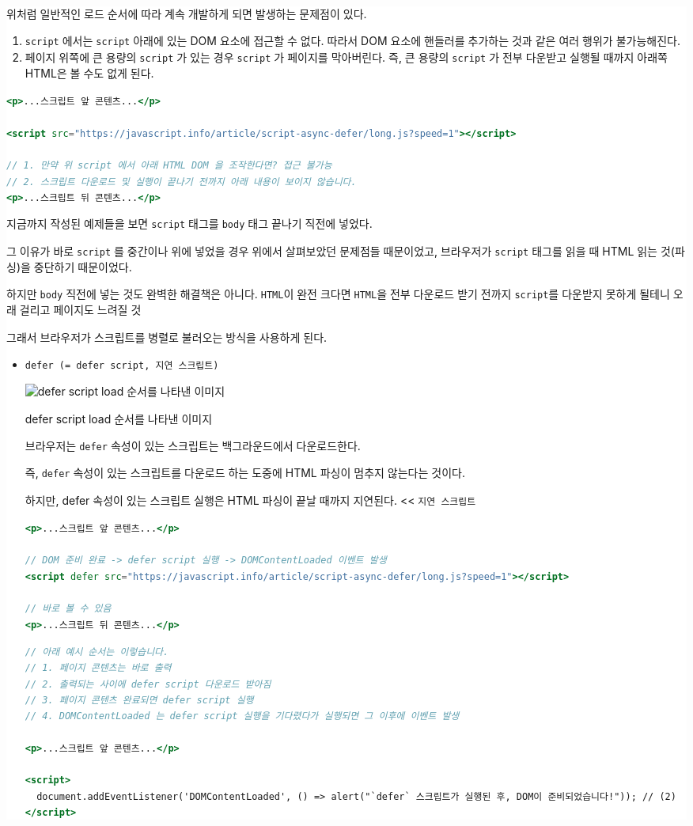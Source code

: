 위처럼 일반적인 로드 순서에 따라 계속 개발하게 되면 발생하는 문제점이 있다.

1. `script` 에서는 `script` 아래에 있는 DOM 요소에 접근할 수 없다. 따라서 DOM 요소에 핸들러를 추가하는 것과 같은 여러 행위가 불가능해진다.
2. 페이지 위쪽에 큰 용량의 `script` 가 있는 경우 `script` 가 페이지를 막아버린다. 즉, 큰 용량의 `script` 가 전부 다운받고 실행될 때까지 아래쪽 HTML은 볼 수도 없게 된다.

```jsx
<p>...스크립트 앞 콘텐츠...</p>

<script src="https://javascript.info/article/script-async-defer/long.js?speed=1"></script>

// 1. 만약 위 script 에서 아래 HTML DOM 을 조작한다면? 접근 불가능
// 2. 스크립트 다운로드 및 실행이 끝나기 전까지 아래 내용이 보이지 않습니다.
<p>...스크립트 뒤 콘텐츠...</p>
```

지금까지 작성된 예제들을 보면 `script` 태그를 `body` 태그 끝나기 직전에 넣었다. 

그 이유가 바로 `script` 를 중간이나 위에 넣었을 경우 위에서 살펴보았던 문제점들 때문이었고, 브라우저가 `script` 태그를 읽을 때 HTML 읽는 것(파싱)을 중단하기 때문이었다.

하지만 `body` 직전에 넣는 것도 완벽한 해결책은 아니다. `HTML`이 완전 크다면 `HTML`을 전부 다운로드 받기 전까지 `script`를 다운받지 못하게 될테니 오래 걸리고 페이지도 느려질 것

그래서 브라우저가 스크립트를 병렬로 불러오는 방식을 사용하게 된다.

- `defer (= defer script, 지연 스크립트)`
    
    ![defer script load 순서를 나타낸 이미지](attachment:2cd4e977-62c6-476b-9018-5b1cb6d31523:image.png)
    
    defer script load 순서를 나타낸 이미지
    
    브라우저는 `defer` 속성이 있는 스크립트는 백그라운드에서 다운로드한다.
    
    즉, `defer` 속성이 있는 스크립트를 다운로드 하는 도중에 HTML 파싱이 멈추지 않는다는 것이다.
    
    하지만, defer 속성이 있는 스크립트 실행은 HTML 파싱이 끝날 때까지 지연된다. << `지연 스크립트`
    
    ```jsx
    <p>...스크립트 앞 콘텐츠...</p>
    
    // DOM 준비 완료 -> defer script 실행 -> DOMContentLoaded 이벤트 발생
    <script defer src="https://javascript.info/article/script-async-defer/long.js?speed=1"></script>
    
    // 바로 볼 수 있음
    <p>...스크립트 뒤 콘텐츠...</p>
    ```
    
    ```jsx
    // 아래 예시 순서는 이렇습니다.
    // 1. 페이지 콘텐츠는 바로 출력
    // 2. 출력되는 사이에 defer script 다운로드 받아짐
    // 3. 페이지 콘텐츠 완료되면 defer script 실행
    // 4. DOMContentLoaded 는 defer script 실행을 기다렸다가 실행되면 그 이후에 이벤트 발생
    
    <p>...스크립트 앞 콘텐츠...</p>
    
    <script>
      document.addEventListener('DOMContentLoaded', () => alert("`defer` 스크립트가 실행된 후, DOM이 준비되었습니다!")); // (2)
    </script>
    